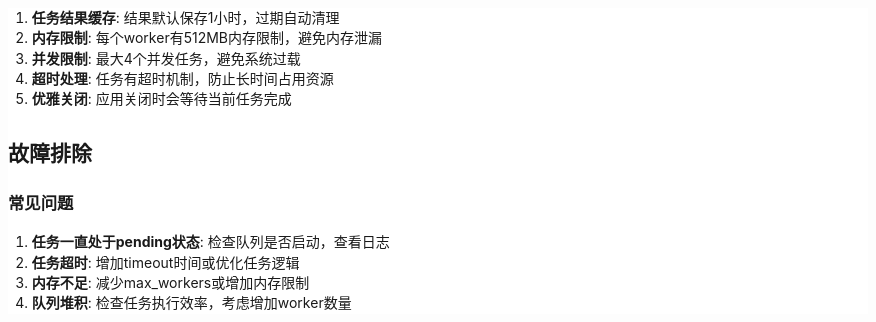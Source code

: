 1. **任务结果缓存**: 结果默认保存1小时，过期自动清理
2. **内存限制**: 每个worker有512MB内存限制，避免内存泄漏
3. **并发限制**: 最大4个并发任务，避免系统过载
4. **超时处理**: 任务有超时机制，防止长时间占用资源
5. **优雅关闭**: 应用关闭时会等待当前任务完成

## 故障排除

### 常见问题

1. **任务一直处于pending状态**: 检查队列是否启动，查看日志
2. **任务超时**: 增加timeout时间或优化任务逻辑
3. **内存不足**: 减少max_workers或增加内存限制
4. **队列堆积**: 检查任务执行效率，考虑增加worker数量 